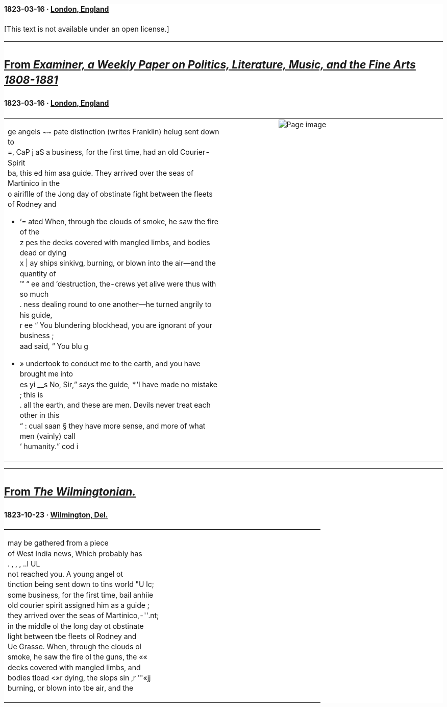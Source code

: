 #### 1823-03-16 &middot; [London, England](http://dbpedia.org/resource/London)

[This text is not available under an open license.]

---

## [From _Examiner, a Weekly Paper on Politics, Literature, Music, and the Fine Arts 1808-1881_](https://archive.org/details/sim_examiner-a-weekly-paper-on-politics-literature-music_1823-03-16_790/page/n12/mode/1up?view=theater)

#### 1823-03-16 &middot; [London, England](http://dbpedia.org/resource/London)

<table style="width: 100%;"><tr><td style="width: 50%">

  
ge angels ~~ pate distinction (writes Franklin) helug sent down to  
=, CaP j aS a business, for the first time, had an old Courier-Spirit  
ba, this ed him asa guide. They arrived over the seas of Martinico in the  
o airiflle of the Jong day of obstinate fight between the fleets of Rodney and  
- ‘= ated When, through tbe clouds of smoke, he saw the fire of the  
z pes the decks covered with mangled limbs, and bodies dead or dying  
x | ay ships sinkivg, burning, or blown into the air—and the quantity of  
™ “ ee and ‘destruction, the-crews yet alive were thus with so much  
. ness dealing round to one another—he turned angrily to his guide,  
r ee “ You blundering blockhead, you are ignorant of your business ;  
aad said, “ You blu g  
* » undertook to conduct me to the earth, and you have brought me into  
es yi __s No, Sir,” says the guide, *‘I have made no mistake ; this is  
. all the earth, and these are men. Devils never treat each other in this  
“ : cual saan § they have more sense, and more of what men (vainly) call  
‘ humanity.” cod i
</td><td style="width: 50%; max-height: 75%; margin: auto; display: block;">
<img alt="Page image" src="https://iiif.archive.org/iiif/sim_examiner-a-weekly-paper-on-politics-literature-music_1823-03-16_790&#0036;12/pct:0.000000,9.489051,47.249335,15.298054/600,/0/default.jpg"/>
</td>
</tr></table>

---

## [From _The Wilmingtonian._](https://chroniclingamerica.loc.gov/lccn/sn88053079/1823-10-23/ed-1/seq-4)

#### 1823-10-23 &middot; [Wilmington, Del.](http://dbpedia.org/resource/Wilmington%2C_Delaware)

<table style="width: 100%;"><tr><td style="width: 50%">

  
may be gathered from a piece  
of West India news, Which probably has  
. , , , ..I UL  
not reached you. A young angel ot  
tinction being sent down to tins world &quot;U lc;  
some business, for the first time, bail anhiie  
old courier spirit assigned him as a guide ;  
they arrived over the seas of Martinico,-&#x27;&#x27;.nt;  
in the middle ol the long day ot obstinate  
light between tbe fleets ol Rodney and  
Ue Grasse. When, through the clouds ol  
smoke, he saw the fire ol the guns, the ««  
decks covered with mangled limbs, and  
bodies tload &lt;»r dying, the slops sin ,r &#x27;&quot;«jj  
burning, or blown into tbe air, and the  